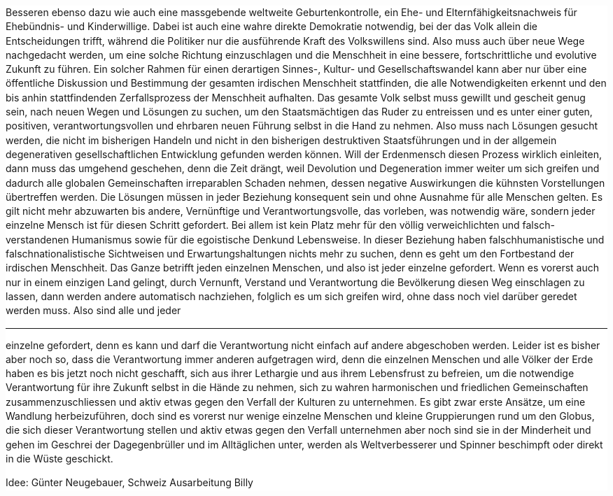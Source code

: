 Besseren ebenso dazu wie auch eine massgebende weltweite Geburtenkontrolle, ein Ehe- und Elternfähigkeitsnachweis für Ehebündnis- und Kinderwillige. Dabei ist auch eine wahre direkte Demokratie notwendig, bei der das Volk allein die Entscheidungen trifft, während die Politiker nur die ausführende Kraft
des Volkswillens sind. Also muss auch über neue Wege nachgedacht werden, um eine solche Richtung einzuschlagen und die Menschheit in eine bessere, fortschrittliche und evolutive Zukunft zu führen. Ein solcher Rahmen für einen derartigen Sinnes-, Kultur- und Gesellschaftswandel kann aber nur über eine
öffentliche Diskussion und Bestimmung der gesamten irdischen Menschheit stattfinden, die alle Notwendigkeiten erkennt und den bis anhin stattfindenden Zerfallsprozess der Menschheit aufhalten. Das gesamte
Volk selbst muss gewillt und gescheit genug sein, nach neuen Wegen und Lösungen zu suchen, um den
Staatsmächtigen das Ruder zu entreissen und es unter einer guten, positiven, verantwortungsvollen und
ehrbaren neuen Führung selbst in die Hand zu nehmen. Also muss nach Lösungen gesucht werden, die
nicht im bisherigen Handeln und nicht in den bisherigen destruktiven Staatsführungen und in der allgemein degenerativen gesellschaftlichen Entwicklung gefunden werden können. Will der Erdenmensch diesen Prozess wirklich einleiten, dann muss das umgehend geschehen, denn die Zeit drängt, weil Devolution und Degeneration immer weiter um sich greifen und dadurch alle globalen Gemeinschaften
irreparablen Schaden nehmen, dessen negative Auswirkungen die kühnsten Vorstellungen übertreffen
werden. Die Lösungen müssen in jeder Beziehung konsequent sein und ohne Ausnahme für alle Menschen
gelten. Es gilt nicht mehr abzuwarten bis andere, Vernünftige und Verantwortungsvolle, das vorleben, was
notwendig wäre, sondern jeder einzelne Mensch ist für diesen Schritt gefordert. Bei allem ist kein Platz
mehr für den völlig verweichlichten und falsch-verstandenen Humanismus sowie für die egoistische Denkund Lebensweise. In dieser Beziehung haben falschhumanistische und falschnationalistische Sichtweisen
und Erwartungshaltungen nichts mehr zu suchen, denn es geht um den Fortbestand der irdischen Menschheit. Das Ganze betrifft jeden einzelnen Menschen, und also ist jeder einzelne gefordert.
Wenn es vorerst auch nur in einem einzigen Land gelingt, durch Vernunft, Verstand und Verantwortung
die Bevölkerung diesen Weg einschlagen zu lassen, dann werden andere automatisch nachziehen, folglich es um sich greifen wird, ohne dass noch viel darüber geredet werden muss. Also sind alle und jeder


-----

einzelne gefordert, denn es kann und darf die Verantwortung nicht einfach auf andere abgeschoben werden. Leider ist es bisher aber noch so, dass die Verantwortung immer anderen aufgetragen wird, denn die
einzelnen Menschen und alle Völker der Erde haben es bis jetzt noch nicht geschafft, sich aus ihrer Lethargie und aus ihrem Lebensfrust zu befreien, um die notwendige Verantwortung für ihre Zukunft selbst in die
Hände zu nehmen, sich zu wahren harmonischen und friedlichen Gemeinschaften zusammenzuschliessen
und aktiv etwas gegen den Verfall der Kulturen zu unternehmen. Es gibt zwar erste Ansätze, um eine
Wandlung herbeizuführen, doch sind es vorerst nur wenige einzelne Menschen und kleine Gruppierungen rund um den Globus, die sich dieser Verantwortung stellen und aktiv etwas gegen den Verfall unternehmen aber noch sind sie in der Minderheit und gehen im Geschrei der Dagegenbrüller und im Alltäglichen unter, werden als Weltverbesserer und Spinner beschimpft oder direkt in die Wüste geschickt.

Idee: Günter Neugebauer, Schweiz
Ausarbeitung Billy
